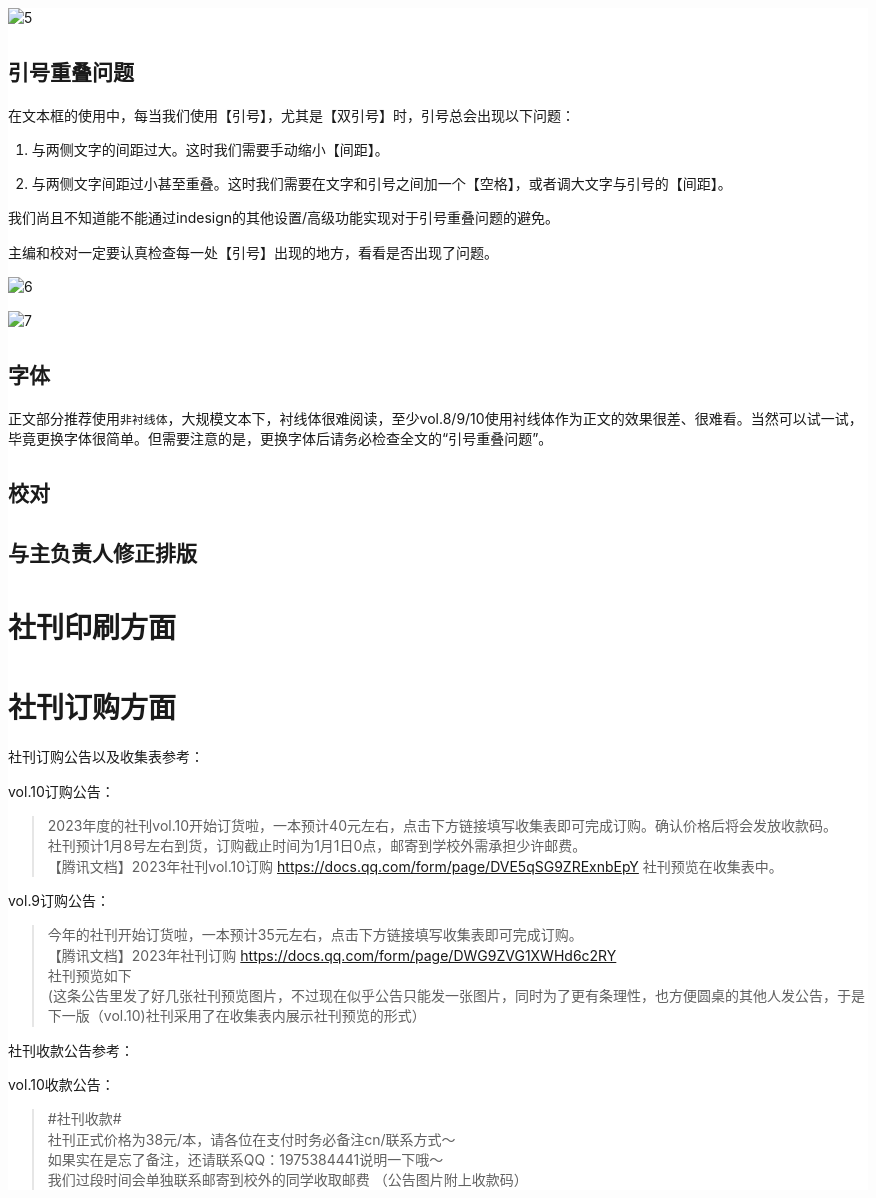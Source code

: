 ![5](https://raw.githubusercontent.com/Gachikoi/ImageHostingOfGachikoi/main/AboutClubPublication/%E6%88%AA%E5%B1%8F2024-04-15%2009.25.21.png)

## 引号重叠问题
在文本框的使用中，每当我们使用【引号】，尤其是【双引号】时，引号总会出现以下问题：

1. 与两侧文字的间距过大。这时我们需要手动缩小【间距】。

2. 与两侧文字间距过小甚至重叠。这时我们需要在文字和引号之间加一个【空格】，或者调大文字与引号的【间距】。

我们尚且不知道能不能通过indesign的其他设置/高级功能实现对于引号重叠问题的避免。

主编和校对一定要认真检查每一处【引号】出现的地方，看看是否出现了问题。

![6](https://raw.githubusercontent.com/Gachikoi/ImageHostingOfGachikoi/main/AboutClubPublication/%E6%88%AA%E5%B1%8F2024-04-15%2010.01.27.png)

![7](https://raw.githubusercontent.com/Gachikoi/ImageHostingOfGachikoi/main/AboutClubPublication/%E6%88%AA%E5%B1%8F2024-04-15%2010.01.52.png)

## 字体
正文部分推荐使用`非衬线体`，大规模文本下，衬线体很难阅读，至少vol.8/9/10使用衬线体作为正文的效果很差、很难看。当然可以试一试，毕竟更换字体很简单。但需要注意的是，更换字体后请务必检查全文的“引号重叠问题”。


## 校对

## 与主负责人修正排版

# 社刊印刷方面

# 社刊订购方面
社刊订购公告以及收集表参考：

vol.10订购公告：
> 2023年度的社刊vol.10开始订货啦，一本预计40元左右，点击下方链接填写收集表即可完成订购。确认价格后将会发放收款码。   
社刊预计1月8号左右到货，订购截止时间为1月1日0点，邮寄到学校外需承担少许邮费。   
【腾讯文档】2023年社刊vol.10订购 
https://docs.qq.com/form/page/DVE5qSG9ZRExnbEpY 
社刊预览在收集表中。

vol.9订购公告：
> 今年的社刊开始订货啦，一本预计35元左右，点击下方链接填写收集表即可完成订购。  
【腾讯文档】2023年社刊订购
https://docs.qq.com/form/page/DWG9ZVG1XWHd6c2RY  
社刊预览如下  
(这条公告里发了好几张社刊预览图片，不过现在似乎公告只能发一张图片，同时为了更有条理性，也方便圆桌的其他人发公告，于是下一版（vol.10)社刊采用了在收集表内展示社刊预览的形式）


社刊收款公告参考：

vol.10收款公告：
> #社刊收款#  
社刊正式价格为38元/本，请各位在支付时务必备注cn/联系方式～  
如果实在是忘了备注，还请联系QQ：1975384441说明一下哦～  
我们过段时间会单独联系邮寄到校外的同学收取邮费
（公告图片附上收款码）
